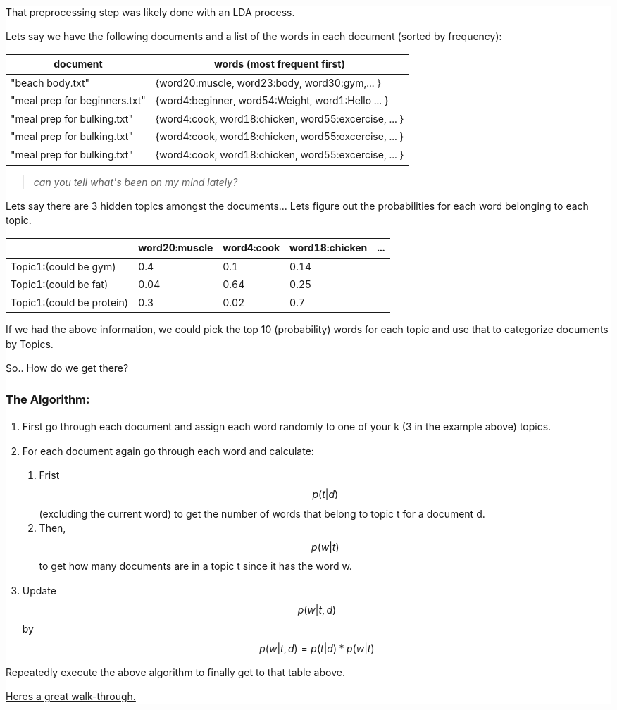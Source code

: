 That preprocessing step was likely done with an LDA process.



Lets say we have the following documents and a list of the words in each document (sorted by frequency):

| document | words (most frequent first) |
|----------|-----------------------------|
| "beach body.txt"| {word20:muscle, word23:body, word30:gym,... } |
| "meal prep for beginners.txt"| {word4:beginner, word54:Weight, word1:Hello ... } |
| "meal prep for bulking.txt"| {word4:cook, word18:chicken, word55:excercise, ... } |
| "meal prep for bulking.txt"| {word4:cook, word18:chicken, word55:excercise, ... } |
| "meal prep for bulking.txt"| {word4:cook, word18:chicken, word55:excercise, ... } |

> *can you tell what's been on my mind lately?*

Lets say there are 3 hidden topics amongst the documents... Lets figure out the probabilities for each word belonging to each topic.

|                         | word20:muscle | word4:cook | word18:chicken | ... |
|-------------------------|---------------|------------|----------------|-----|
|Topic1:(could be gym)    | 0.4           | 0.1        | 0.14           |     |
|Topic1:(could be fat)    | 0.04          | 0.64       | 0.25           |     |
|Topic1:(could be protein)| 0.3           | 0.02       | 0.7            |     |

If we had the above information, we could pick the top 10 (probability) words for each topic and use that to categorize documents by Topics.

So.. How do we get there?


### The Algorithm:

1. First go through each document and assign each word randomly to one of your k (3 in the example above) topics.  

2. For each document again go through each word and calculate:  
    1. Frist $$p(t \vert d)$$ (excluding the current word) to get the number of words that belong to topic t for a document d.
    2. Then, $$p(w \vert t)$$ to get how many documents are in a topic t since it has the word w.

3. Update $$p(w \vert t,d)$$ by $$p(w \vert t,d) = p(t \vert d)*p(w \vert t)$$

Repeatedly execute the above algorithm to finally get to that table above.

<a href="https://lh3.googleusercontent.com/qDmNDyUh-g4qAlu7uOfW5lUqOfURGH4sL9PPMJGirN835-SbPeAYB55ILetQnC-QXOyECvl2UCOlK9-WJjWN9OXXQrYGjaDFZx8qcgt0RynXiRWIdNGUvUby0ry-0i50IvGmYLo">Heres a great walk-through.</a>





